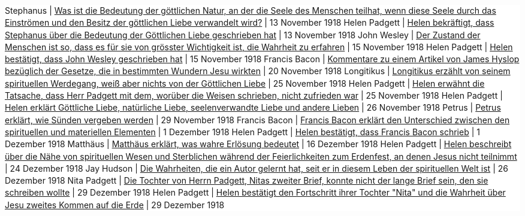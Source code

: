 Stephanus | [Was ist die Bedeutung der göttlichen Natur, an der die Seele des Menschen teilhat, wenn diese Seele durch das Einströmen und den Besitz der göttlichen Liebe verwandelt wird?](/padgett-botschaften/padgett-botschaften-in-reihenfolge-des-datums/padgett-botschaften-1918/was-ist-die-bedeutung-der-goettlichen-natur-an-der-die-seele-des-menschen-teilhat-wenn-diese-seele-durch-das-einstroemen-und-den-besitz-der-goettlichen-liebe-verwandelt-wird-jep-stephanus-13-november-1918/) | 13 November 1918
Helen Padgett | [Helen bekräftigt, dass Stephanus über die Bedeutung der Göttlichen Liebe geschrieben hat](/padgett-botschaften/padgett-botschaften-in-reihenfolge-des-datums/padgett-botschaften-1918/helen-bekraeftigt-dass-stephanus-ueber-die-bedeutung-der-goettlichen-liebe-geschrieben-hat-jep-helen-padgett-13-november-1918/) | 13 November 1918
John Wesley | [Der Zustand der Menschen ist so, dass es für sie von grösster Wichtigkeit ist, die Wahrheit zu erfahren](/padgett-botschaften/padgett-botschaften-in-reihenfolge-des-datums/padgett-botschaften-1918/der-zustand-der-menschen-ist-so-dass-es-fuer-sie-von-groesster-wichtigkeit-ist-die-wahrheit-zu-erfahren-jep-john-wesley-15-november-1918/) | 15 November 1918
Helen Padgett | [Helen bestätigt, dass John Wesley geschrieben hat](/padgett-botschaften/padgett-botschaften-in-reihenfolge-des-datums/padgett-botschaften-1918/helen-bestaetigt-dass-john-wesley-geschrieben-hat-jep-helen-padgett-15-november-1918/) | 15 November 1918
Francis Bacon | [Kommentare zu einem Artikel von James Hyslop bezüglich der Gesetze, die in bestimmten Wundern Jesu wirkten](/padgett-botschaften/padgett-botschaften-in-reihenfolge-des-datums/padgett-botschaften-1918/kommentare-zu-einem-artikel-von-james-hyslop-bezueglich-der-gesetze-die-in-bestimmten-wundern-jesu-wirkten-jep-francis-bacon-20-november-1918/) | 20 November 1918
Longitikus | [Longitikus erzählt von seinem spirituellen Werdegang, weiß aber nichts von der Göttlichen Liebe](/padgett-botschaften/padgett-botschaften-in-reihenfolge-des-datums/padgett-botschaften-1918/longitikus-erzaehlt-von-seinem-spirituellen-werdegang-weiss-aber-nichts-von-der-goettlichen-liebe-jep-longitikus-25-november-1918/) | 25 November 1918
Helen Padgett | [Helen erwähnt die Tatsache, dass Herr Padgett mit dem, worüber die Weisen schrieben, nicht zufrieden war](/padgett-botschaften/padgett-botschaften-in-reihenfolge-des-datums/padgett-botschaften-1918/helen-erwaehnt-die-tatsache-dass-herr-padgett-mit-dem-worueber-die-weisen-schrieben-nicht-zufrieden-war-jep-helen-padgett-25-november-1918/) | 25 November 1918
Helen Padgett | [Helen erklärt Göttliche Liebe, natürliche Liebe, seelenverwandte Liebe und andere Lieben](/padgett-botschaften/padgett-botschaften-in-reihenfolge-des-datums/padgett-botschaften-1918/helen-erklaert-goettliche-liebe-natuerliche-liebe-seelenverwandte-liebe-und-andere-lieben-jep-helen-padgett-26-november-1918/) | 26 November 1918
Petrus | [Petrus erklärt, wie Sünden vergeben werden](/padgett-botschaften/padgett-botschaften-in-reihenfolge-des-datums/padgett-botschaften-1918/petrus-erklaert-wie-suenden-vergeben-werden-jep-petrus-29-november-1918/) | 29 November 1918
Francis Bacon | [Francis Bacon erklärt den Unterschied zwischen den spirituellen und materiellen Elementen](/padgett-botschaften/padgett-botschaften-in-reihenfolge-des-datums/padgett-botschaften-1918/francis-bacon-erklaert-den-unterschied-zwischen-den-spirituellen-und-materiellen-elementen-jep-francis-bacon-1-dezember-1918/) | 1 Dezember 1918
Helen Padgett | [Helen bestätigt, dass Francis Bacon schrieb](/padgett-botschaften/padgett-botschaften-in-reihenfolge-des-datums/padgett-botschaften-1918/helen-bestaetigt-dass-francis-bacon-schrieb-jep-helen-padgett-1-dezember-1918/) | 1 Dezember 1918
Matthäus | [Matthäus erklärt, was wahre Erlösung bedeutet](/padgett-botschaften/padgett-botschaften-in-reihenfolge-des-datums/padgett-botschaften-1918/matthaeus-erklaert-was-wahre-erloesung-bedeutet-jep-matthaeus-16-dezember-1918/) | 16 Dezember 1918
Helen Padgett | [Helen beschreibt über die Nähe von spirituellen Wesen und Sterblichen während der Feierlichkeiten zum Erdenfest, an denen Jesus nicht teilnimmt](/padgett-botschaften/padgett-botschaften-in-reihenfolge-des-datums/padgett-botschaften-1918/helen-beschreibt-ueber-die-naehe-von-spirituellen-wesen-und-sterblichen-waehrend-der-feierlichkeiten-zum-erdenfest-an-denen-jesus-nicht-teilnimmt-jep-helen-padgett-24-dezember-1918/) | 24 Dezember 1918
Jay Hudson | [Die Wahrheiten, die ein Autor gelernt hat, seit er in diesem Leben der spirituellen Welt ist](/padgett-botschaften/padgett-botschaften-in-reihenfolge-des-datums/padgett-botschaften-1918/die-wahrheiten-die-ein-autor-gelernt-hat-seit-er-in-diesem-leben-der-spirituellen-welt-ist-jep-jay-hudson-26-dezember-1918/) | 26 Dezember 1918
Nita Padgett | [Die Tochter von Herrn Padgett, Nitas zweiter Brief, konnte nicht der lange Brief sein, den sie schreiben wollte](/padgett-botschaften/padgett-botschaften-in-reihenfolge-des-datums/padgett-botschaften-1918/die-tochter-von-herrn-padgett-nitas-zweiter-brief-konnte-nicht-der-lange-brief-sein-den-sie-schreiben-wollte-jep-nita-padgett-29-dezember-1918/) | 29 Dezember 1918
Helen Padgett | [Helen bestätigt den Fortschritt ihrer Tochter "Nita" und die Wahrheit über Jesu zweites Kommen auf die Erde](/padgett-botschaften/padgett-botschaften-in-reihenfolge-des-datums/padgett-botschaften-1918/helen-bestaetigt-den-fortschritt-ihrer-tochter-nita-und-die-wahrheit-ueber-jesu-zweites-kommen-auf-die-erde-jep-helen-padgett-29-dezember-1918/) | 29 Dezember 1918
